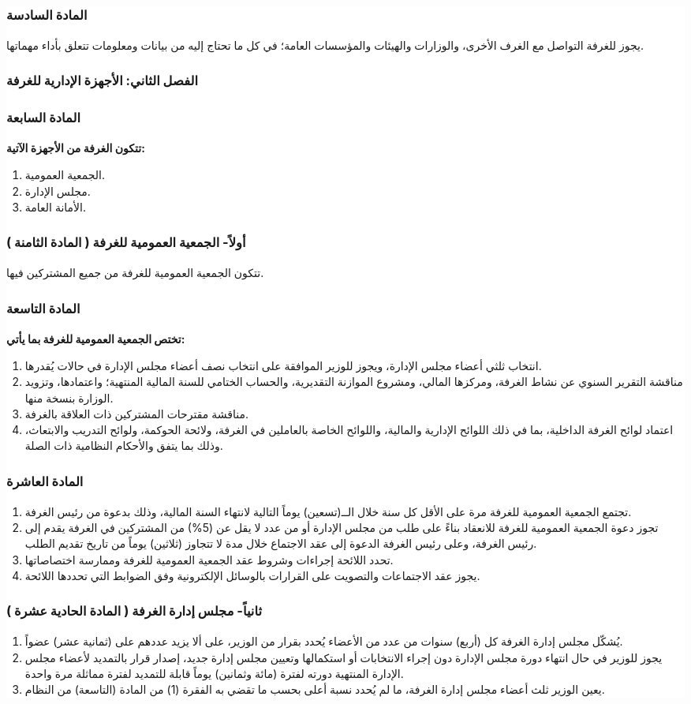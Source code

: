 

### المادة السادسة

يجوز للغرفة التواصل مع الغرف الأخرى، والوزارات والهيئات والمؤسسات العامة؛ في كل ما تحتاج إليه من بيانات ومعلومات تتعلق بأداء مهماتها.

### الفصل الثاني: الأجهزة الإدارية للغرفة

### المادة السابعة

**تتكون الغرفة من الأجهزة الآتية:**

  1. ‌الجمعية العمومية.
  2. مجلس الإدارة.
  3. الأمانة العامة.



### أولاً- الجمعية العمومية للغرفة ( المادة الثامنة )

تتكون الجمعية العمومية للغرفة من جميع المشتركين فيها.

### المادة التاسعة

**تختص الجمعية العمومية للغرفة بما يأتي:**

  1. ‌انتخاب ثلثي أعضاء مجلس الإدارة، ويجوز للوزير الموافقة على انتخاب نصف أعضاء مجلس الإدارة في حالات يُقدرها.
  2. مناقشة التقرير السنوي عن نشاط الغرفة، ومركزها المالي، ومشروع الموازنة التقديرية، والحساب الختامي للسنة المالية المنتهية؛ واعتمادها، وتزويد الوزارة بنسخة منها.
  3. مناقشة مقترحات المشتركين ذات العلاقة بالغرفة.
  4. اعتماد لوائح الغرفة الداخلية، بما في ذلك اللوائح الإدارية والمالية، واللوائح الخاصة بالعاملين في الغرفة، ولائحة الحوكمة، ولوائح التدريب والابتعاث، وذلك بما يتفق والأحكام النظامية ذات الصلة.



### المادة العاشرة

  1. تجتمع الجمعية العمومية للغرفة مرة على الأقل كل سنة خلال الــ(تسعين) يوماً التالية لانتهاء السنة المالية، وذلك بدعوة من رئيس الغرفة.
  2. تجوز دعوة الجمعية العمومية للغرفة للانعقاد بناءً على طلب من مجلس الإدارة أو من عدد لا يقل عن (5%) من المشتركين في الغرفة يقدم إلى رئيس الغرفة، وعلى رئيس الغرفة الدعوة إلى عقد الاجتماع خلال مدة لا تتجاوز (ثلاثين) يوماً من تاريخ تقديم الطلب.
  3. تحدد اللائحة إجراءات وشروط عقد الجمعية العمومية للغرفة وممارسة اختصاصاتها.
  4. يجوز عقد الاجتماعات والتصويت على القرارات بالوسائل الإلكترونية وفق الضوابط التي تحددها اللائحة.



### ثانياً- مجلس إدارة الغرفة ( المادة الحادية عشرة )

  1. يُشكّل مجلس إدارة الغرفة كل (أربع) سنوات من عدد من الأعضاء يُحدد بقرار من الوزير، على ألا يزيد عددهم على (ثمانية عشر) عضواً.
  2. يجوز للوزير في حال انتهاء دورة مجلس الإدارة دون إجراء الانتخابات أو استكمالها وتعيين مجلس إدارة جديد، إصدار قرار بالتمديد لأعضاء مجلس الإدارة المنتهية دورته لفترة (مائة وثمانين) يوماً قابلة للتمديد لفترة مماثلة مرة واحدة.
  3. يعين الوزير ثلث أعضاء مجلس إدارة الغرفة، ما لم يُحدد نسبة أعلى بحسب ما تقضي به الفقرة (1) من المادة (التاسعة) من النظام.
